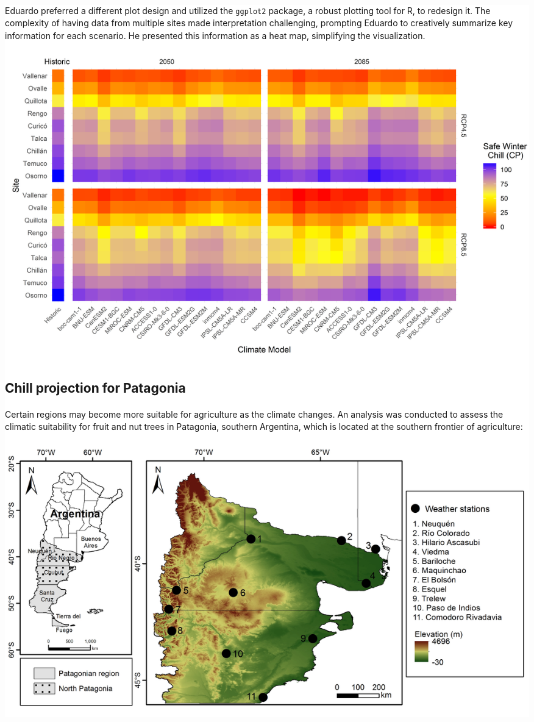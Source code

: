 Eduardo preferred a different plot design and utilized the `ggplot2` package, a robust plotting tool for R, to redesign it. The complexity of having data from multiple sites made interpretation challenging, prompting Eduardo to creatively summarize key information for each scenario. He presented this information as a heat map, simplifying the visualization.

![**Heatmap showing Safe Winter Chill (10% quantile of chill distribution) for nine locations in Chile**](images/Chile_chill_heatmap.png)

## Chill projection for Patagonia

Certain regions may become more suitable for agriculture as the climate changes. An analysis was conducted to assess the climatic suitability for fruit and nut trees in Patagonia, southern Argentina, which is located at the southern frontier of agriculture:

![**Map of parts of Patagonia in Argentina, showing locations that were analyzed in this study** ](images/Patagonia_map.png)
